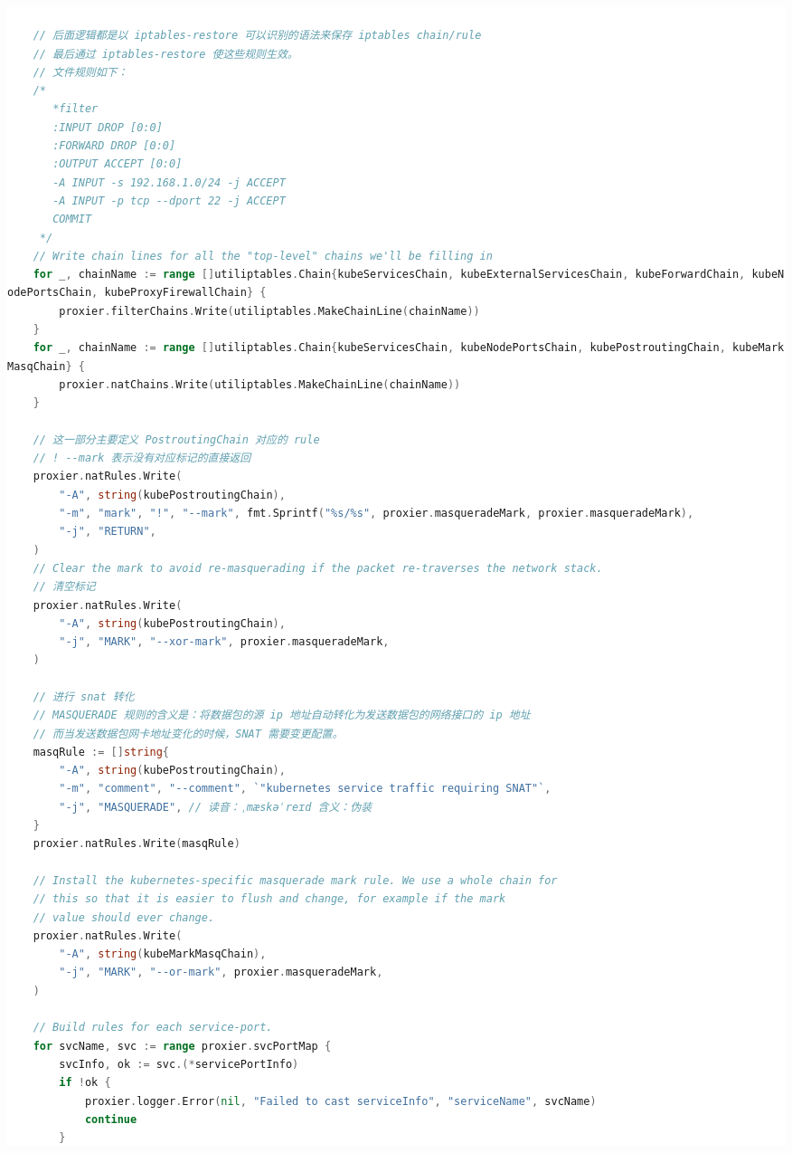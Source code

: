 ```go

    // 后面逻辑都是以 iptables-restore 可以识别的语法来保存 iptables chain/rule
    // 最后通过 iptables-restore 使这些规则生效。
    // 文件规则如下：
    /*
       *filter
	   :INPUT DROP [0:0]
	   :FORWARD DROP [0:0]
	   :OUTPUT ACCEPT [0:0]
	   -A INPUT -s 192.168.1.0/24 -j ACCEPT
	   -A INPUT -p tcp --dport 22 -j ACCEPT
	   COMMIT
     */
	// Write chain lines for all the "top-level" chains we'll be filling in
	for _, chainName := range []utiliptables.Chain{kubeServicesChain, kubeExternalServicesChain, kubeForwardChain, kubeNodePortsChain, kubeProxyFirewallChain} {
		proxier.filterChains.Write(utiliptables.MakeChainLine(chainName))
	}
	for _, chainName := range []utiliptables.Chain{kubeServicesChain, kubeNodePortsChain, kubePostroutingChain, kubeMarkMasqChain} {
		proxier.natChains.Write(utiliptables.MakeChainLine(chainName))
	}

    // 这一部分主要定义 PostroutingChain 对应的 rule	
	// ! --mark 表示没有对应标记的直接返回
	proxier.natRules.Write(
		"-A", string(kubePostroutingChain),
		"-m", "mark", "!", "--mark", fmt.Sprintf("%s/%s", proxier.masqueradeMark, proxier.masqueradeMark),
		"-j", "RETURN",
	)
	// Clear the mark to avoid re-masquerading if the packet re-traverses the network stack.
	// 清空标记
	proxier.natRules.Write(
		"-A", string(kubePostroutingChain),
		"-j", "MARK", "--xor-mark", proxier.masqueradeMark,
	)
    
    // 进行 snat 转化
	// MASQUERADE 规则的含义是：将数据包的源 ip 地址自动转化为发送数据包的网络接口的 ip 地址
	// 而当发送数据包网卡地址变化的时候，SNAT 需要变更配置。
	masqRule := []string{
		"-A", string(kubePostroutingChain),
		"-m", "comment", "--comment", `"kubernetes service traffic requiring SNAT"`,
		"-j", "MASQUERADE", // 读音：ˌmæskəˈreɪd 含义：伪装
	}
	proxier.natRules.Write(masqRule)

	// Install the kubernetes-specific masquerade mark rule. We use a whole chain for
	// this so that it is easier to flush and change, for example if the mark
	// value should ever change.
	proxier.natRules.Write(
		"-A", string(kubeMarkMasqChain),
		"-j", "MARK", "--or-mark", proxier.masqueradeMark,
	)

	// Build rules for each service-port.
	for svcName, svc := range proxier.svcPortMap {
		svcInfo, ok := svc.(*servicePortInfo)
		if !ok {
			proxier.logger.Error(nil, "Failed to cast serviceInfo", "serviceName", svcName)
			continue
		}
```